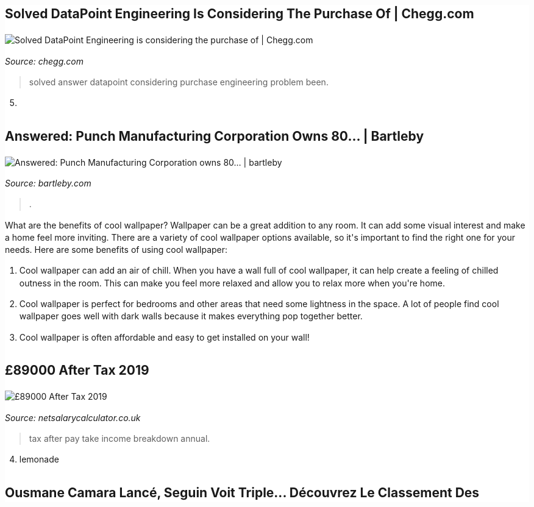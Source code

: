     
## Solved DataPoint Engineering Is Considering The Purchase Of | Chegg.com

<img loading=lazy src="https://d2vlcm61l7u1fs.cloudfront.net/media/ca0/ca0b766b-73d1-4eb2-98ba-3c3de9198287/image" onerror="this.onerror=null;this.src='https://tse2.mm.bing.net/th?id=OIP.4b9b2wn5nGP6QH_Pi_c3sgHaGa&amp;pid=15.1';" alt="Solved DataPoint Engineering is considering the purchase of | Chegg.com">

_Source: chegg.com_

>solved answer datapoint considering purchase engineering problem been. 

	

5.

    
## Answered: Punch Manufacturing Corporation Owns 80… | Bartleby

<img loading=lazy src="https://content.bartleby.com/qna-images/question/9ff68910-5a81-4d9a-a638-969da477fb6f/f39e1730-f634-4e91-bae2-a99b7d91b3dc/8ps8j5a_thumbnail.jpeg" onerror="this.onerror=null;this.src='https://tse4.mm.bing.net/th?id=OIP.0m9pu2UMK4RQ2ZglhsfSQgAAAA&amp;pid=15.1';" alt="Answered: Punch Manufacturing Corporation owns 80… | bartleby">

_Source: bartleby.com_

>. 

	

What are the benefits of cool wallpaper?
Wallpaper can be a great addition to any room. It can add some visual interest and make a home feel more inviting. There are a variety of cool wallpaper options available, so it's important to find the right one for your needs. Here are some benefits of using cool wallpaper: 
1. Cool wallpaper can add an air of chill. When you have a wall full of cool wallpaper, it can help create a feeling of chilled outness in the room. This can make you feel more relaxed and allow you to relax more when you're home. 

2. Cool wallpaper is perfect for bedrooms and other areas that need some lightness in the space. A lot of people find cool wallpaper goes well with dark walls because it makes everything pop together better. 

3. Cool wallpaper is often affordable and easy to get installed on your wall!

    
## £89000 After Tax 2019

<img loading=lazy src="https://www.netsalarycalculator.co.uk/wp-content/uploads/2019/01/2019-2020-89000-gross-salary-after-tax-take-home-pay.png" onerror="this.onerror=null;this.src='https://tse2.mm.bing.net/th?id=OIP.B-6ZIEAK0jZ2-5nmf-B7AQHaEa&amp;pid=15.1';" alt="£89000 After Tax 2019">

_Source: netsalarycalculator.co.uk_

>tax after pay take income breakdown annual. 

	

4. lemonade 

    
## Ousmane Camara Lancé, Seguin Voit Triple... Découvrez Le Classement Des
